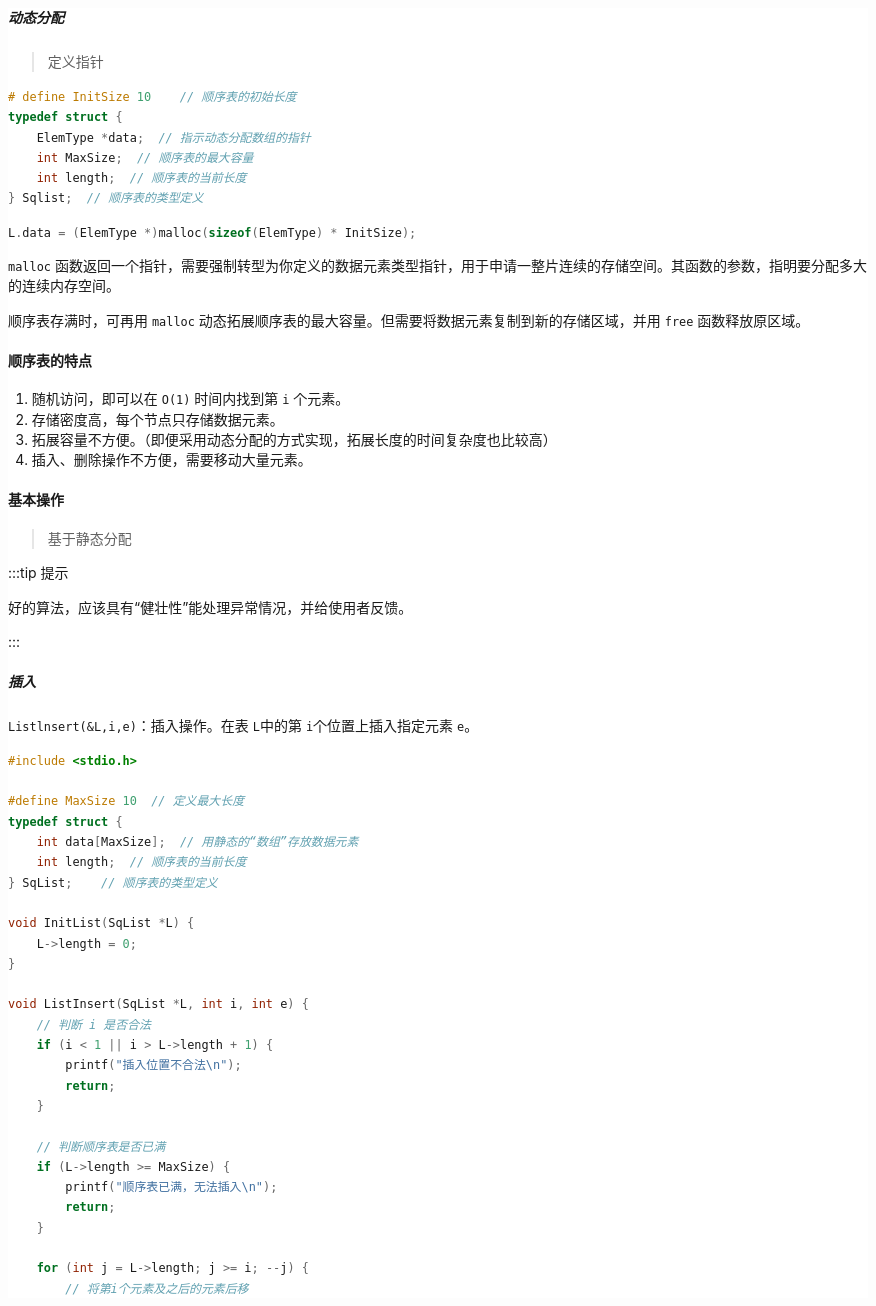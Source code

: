 ##### 动态分配

> 定义指针

```c
# define InitSize 10	// 顺序表的初始长度
typedef struct {
    ElemType *data;  // 指示动态分配数组的指针
    int MaxSize;  // 顺序表的最大容量
    int length;  // 顺序表的当前长度
} Sqlist;  // 顺序表的类型定义
```

```c
L.data = (ElemType *)malloc(sizeof(ElemType) * InitSize);
```

`malloc` 函数返回一个指针，需要强制转型为你定义的数据元素类型指针，用于申请一整片连续的存储空间。其函数的参数，指明要分配多大的连续内存空间。

顺序表存满时，可再用 `malloc` 动态拓展顺序表的最大容量。但需要将数据元素复制到新的存储区域，并用 `free` 函数释放原区域。

#### 顺序表的特点

1. 随机访问，即可以在 `O(1)` 时间内找到第 `i` 个元素。
2. 存储密度高，每个节点只存储数据元素。
3. 拓展容量不方便。（即便采用动态分配的方式实现，拓展长度的时间复杂度也比较高）
4. 插入、删除操作不方便，需要移动大量元素。

#### 基本操作

> 基于静态分配

:::tip 提示

好的算法，应该具有“健壮性”能处理异常情况，并给使用者反馈。

:::

##### 插入

`Listlnsert(&L,i,e)`：插入操作。在表 `L`中的第 `i`个位置上插入指定元素 `e`。

```c
#include <stdio.h>

#define MaxSize 10  // 定义最大长度
typedef struct {
    int data[MaxSize];  // 用静态的“数组”存放数据元素
    int length;  // 顺序表的当前长度
} SqList;    // 顺序表的类型定义

void InitList(SqList *L) {
    L->length = 0;
}

void ListInsert(SqList *L, int i, int e) {
    // 判断 i 是否合法
    if (i < 1 || i > L->length + 1) {
        printf("插入位置不合法\n");
        return;
    }

    // 判断顺序表是否已满
    if (L->length >= MaxSize) {
        printf("顺序表已满，无法插入\n");
        return;
    }

    for (int j = L->length; j >= i; --j) {
        // 将第i个元素及之后的元素后移
```